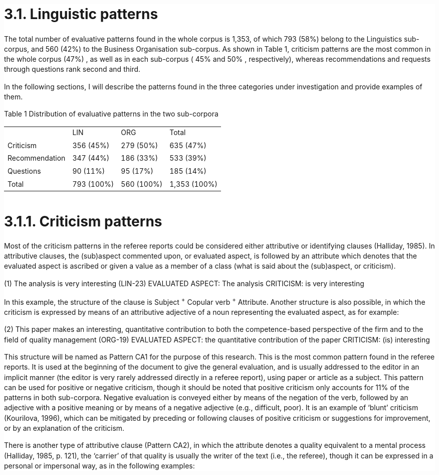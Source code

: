 # 3.1. Linguistic patterns

The total number of evaluative patterns found in the whole corpus is 1,353, of which 793 $( 5 8 \% )$ belong to the Linguistics sub-corpus, and 560 $(42 \% )$ to the Business Organisation sub-corpus. As shown in Table 1, criticism patterns are the most common in the whole corpus $(47 \% )$ , as well as in each sub-corpus ( $45 \%$ and $50 \%$ , respectively), whereas recommendations and requests through questions rank second and third.

In the following sections, I will describe the patterns found in the three categories under investigation and provide examples of them.

Table 1 Distribution of evaluative patterns in the two sub-corpora   

<html><body><table><tr><td></td><td>LIN</td><td>ORG</td><td>Total</td></tr><tr><td>Criticism</td><td>356 (45%)</td><td>279 (50%)</td><td>635 (47%)</td></tr><tr><td>Recommendation</td><td>347 (44%)</td><td>186 (33%)</td><td>533 (39%)</td></tr><tr><td>Questions</td><td>90 (11%)</td><td>95 (17%)</td><td>185 (14%)</td></tr><tr><td>Total</td><td>793 (100%)</td><td>560 (100%)</td><td>1,353 (100%)</td></tr></table></body></html>

# 3.1.1. Criticism patterns

Most of the criticism patterns in the referee reports could be considered either attributive or identifying clauses (Halliday, 1985). In attributive clauses, the (sub)aspect commented upon, or evaluated aspect, is followed by an attribute which denotes that the evaluated aspect is ascribed or given a value as a member of a class (what is said about the (sub)aspect, or criticism).

(1) The analysis is very interesting (LIN-23) EVALUATED ASPECT: The analysis CRITICISM: is very interesting

In this example, the structure of the clause is Subject $^ +$ Copular verb $^ +$ Attribute. Another structure is also possible, in which the criticism is expressed by means of an attributive adjective of a noun representing the evaluated aspect, as for example:

(2) This paper makes an interesting, quantitative contribution to both the competence-based perspective of the firm and to the field of quality management (ORG-19) EVALUATED ASPECT: the quantitative contribution of the paper CRITICISM: (is) interesting

This structure will be named as Pattern CA1 for the purpose of this research. This is the most common pattern found in the referee reports. It is used at the beginning of the document to give the general evaluation, and is usually addressed to the editor in an implicit manner (the editor is very rarely addressed directly in a referee report), using paper or article as a subject. This pattern can be used for positive or negative criticism, though it should be noted that positive criticism only accounts for $11 \%$ of the patterns in both sub-corpora. Negative evaluation is conveyed either by means of the negation of the verb, followed by an adjective with a positive meaning or by means of a negative adjective (e.g., difficult, poor). It is an example of ‘blunt’ criticism (Kourilova, 1996), which can be mitigated by preceding or following clauses of positive criticism or suggestions for improvement, or by an explanation of the criticism.

There is another type of attributive clause (Pattern CA2), in which the attribute denotes a quality equivalent to a mental process (Halliday, 1985, p. 121), the ‘carrier’ of that quality is usually the writer of the text (i.e., the referee), though it can be expressed in a personal or impersonal way, as in the following examples:
